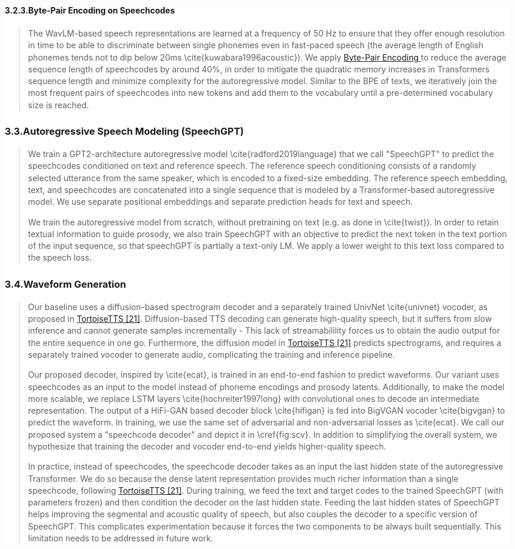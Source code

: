 #### 3.2.3.Byte-Pair Encoding on Speechcodes

> The WavLM-based speech representations are learned at a frequency of 50 Hz to ensure that they offer enough resolution in time to be able to discriminate between single phonemes even in fast-paced speech (the average length of English phonemes tends not to dip below 20ms \cite{kuwabara1996acoustic}).
> We apply [Byte-Pair Encoding ](../_Basis/BPE.md) to reduce the average sequence length of speechcodes by around 40\%, in order to mitigate the quadratic memory increases in Transformers sequence length and minimize complexity for the autoregressive model.
> Similar to the BPE of texts, we iteratively join the most frequent pairs of speechcodes into new tokens and add them to the vocabulary until a pre-determined vocabulary size is reached. 

### 3.3.Autoregressive Speech Modeling (SpeechGPT)

> We train a GPT2-architecture autoregressive model \cite{radford2019language} that we call "SpeechGPT" to predict the speechcodes conditioned on text and reference speech. 
> The reference speech conditioning consists of a randomly selected utterance from the same speaker, which is encoded to a fixed-size embedding. 
> The reference speech embedding, text, and speechcodes are concatenated into a single sequence that is modeled by a Transformer-based autoregressive model. 
> We use separate positional embeddings and separate prediction heads for text and speech. 
>
> We train the autoregressive model from scratch, without pretraining on text (e.g.
> as done in \cite{twist}).
> In order to retain textual information to guide prosody, we also train SpeechGPT with an objective to predict the next token in the text portion of the input sequence, so that speechGPT is partially a text-only LM.
> We apply a lower weight to this text loss compared to the speech loss.

### 3.4.Waveform Generation

> Our baseline uses a diffusion-based spectrogram decoder and a separately trained UnivNet \cite{univnet} vocoder, as proposed in [TortoiseTTS [21]](../../Models/_tmp/2023.05.12_TorToise-TTS.md).
> Diffusion-based TTS decoding can generate high-quality speech, but it suffers from slow inference and cannot generate samples incrementally - This lack of streamabilility forces us to obtain the audio output for the entire sequence in one go.
> Furthermore, the diffusion model in [TortoiseTTS [21]](../../Models/_tmp/2023.05.12_TorToise-TTS.md) predicts spectrograms, and requires a separately trained vocoder to generate audio, complicating the training and inference pipeline. 
>
> Our proposed decoder, inspired by \cite{ecat}, is trained in an end-to-end fashion to predict waveforms.
> Our variant uses speechcodes as an input to the model instead of phoneme encodings and prosody latents.
> Additionally, to make the model more scalable, we replace LSTM layers \cite{hochreiter1997long} with convolutional ones to decode an intermediate representation. 
> The output of a HiFi-GAN based decoder block \cite{hifigan} is fed into BigVGAN vocoder \cite{bigvgan} to predict the waveform.
> In training, we use the same set of adversarial and non-adversarial losses as \cite{ecat}.
> We call our proposed system a "speechcode decoder" and depict it in \cref{fig:scv}.
> In addition to simplifying the overall system, we hypothesize that training the decoder and vocoder end-to-end yields higher-quality speech. 
>
> In practice, instead of speechcodes, the speechcode decoder takes as an input the last hidden state of the autoregressive Transformer. 
> We do so because the dense latent representation provides much richer information than a single speechcode, following [TortoiseTTS [21]](../../Models/_tmp/2023.05.12_TorToise-TTS.md).
> During training, we feed the text and target codes to the trained SpeechGPT (with parameters frozen) and then condition the decoder on the last hidden state.
> Feeding the last hidden states of SpeechGPT helps improving the segmental and acoustic quality of speech, but also couples the decoder to a specific version of SpeechGPT.
> This complicates experimentation because it forces the two components to be always built sequentially. 
> This limitation needs to be addressed in future work.